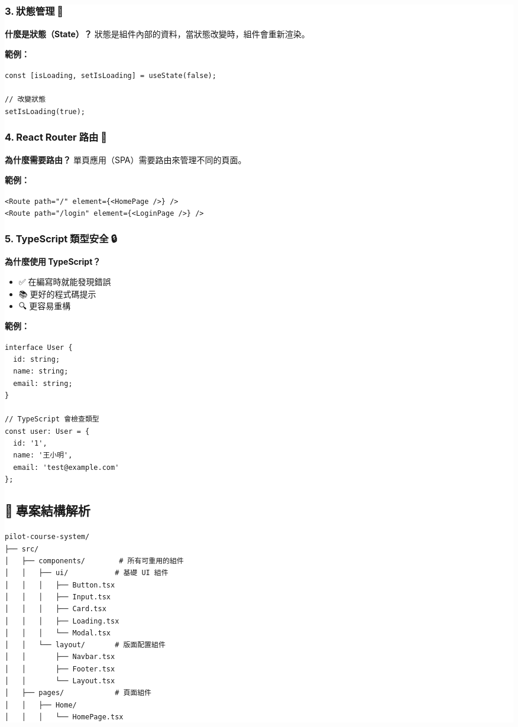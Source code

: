 ### 3. 狀態管理 🔄

**什麼是狀態（State）？**
狀態是組件內部的資料，當狀態改變時，組件會重新渲染。

**範例：**
```tsx
const [isLoading, setIsLoading] = useState(false);

// 改變狀態
setIsLoading(true);
```

### 4. React Router 路由 🧭

**為什麼需要路由？**
單頁應用（SPA）需要路由來管理不同的頁面。

**範例：**
```tsx
<Route path="/" element={<HomePage />} />
<Route path="/login" element={<LoginPage />} />
```

### 5. TypeScript 類型安全 🔒

**為什麼使用 TypeScript？**
- ✅ 在編寫時就能發現錯誤
- 📚 更好的程式碼提示
- 🔍 更容易重構

**範例：**
```tsx
interface User {
  id: string;
  name: string;
  email: string;
}

// TypeScript 會檢查類型
const user: User = {
  id: '1',
  name: '王小明',
  email: 'test@example.com'
};
```

## 📂 專案結構解析

```
pilot-course-system/
├── src/
│   ├── components/        # 所有可重用的組件
│   │   ├── ui/           # 基礎 UI 組件
│   │   │   ├── Button.tsx
│   │   │   ├── Input.tsx
│   │   │   ├── Card.tsx
│   │   │   ├── Loading.tsx
│   │   │   └── Modal.tsx
│   │   └── layout/       # 版面配置組件
│   │       ├── Navbar.tsx
│   │       ├── Footer.tsx
│   │       └── Layout.tsx
│   ├── pages/            # 頁面組件
│   │   ├── Home/
│   │   │   └── HomePage.tsx
```